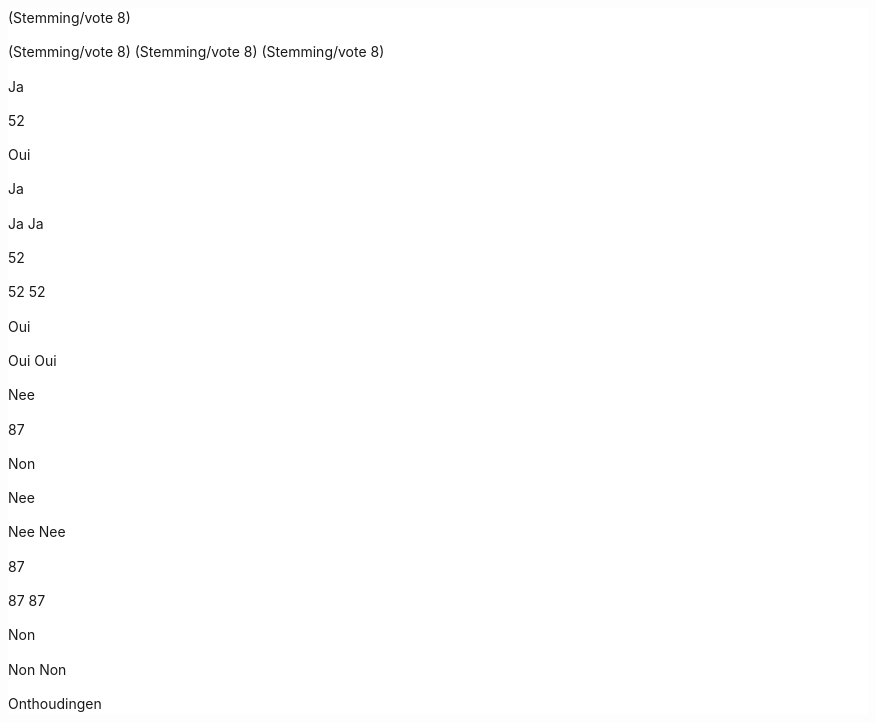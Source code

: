 
(Stemming/vote 8)

(Stemming/vote 8)
(Stemming/vote 8)
(Stemming/vote 8)



Ja


52


Oui



Ja

Ja
Ja


52

52
52


Oui

Oui
Oui



Nee


87


Non



Nee

Nee
Nee


87

87
87


Non

Non
Non



Onthoudingen
